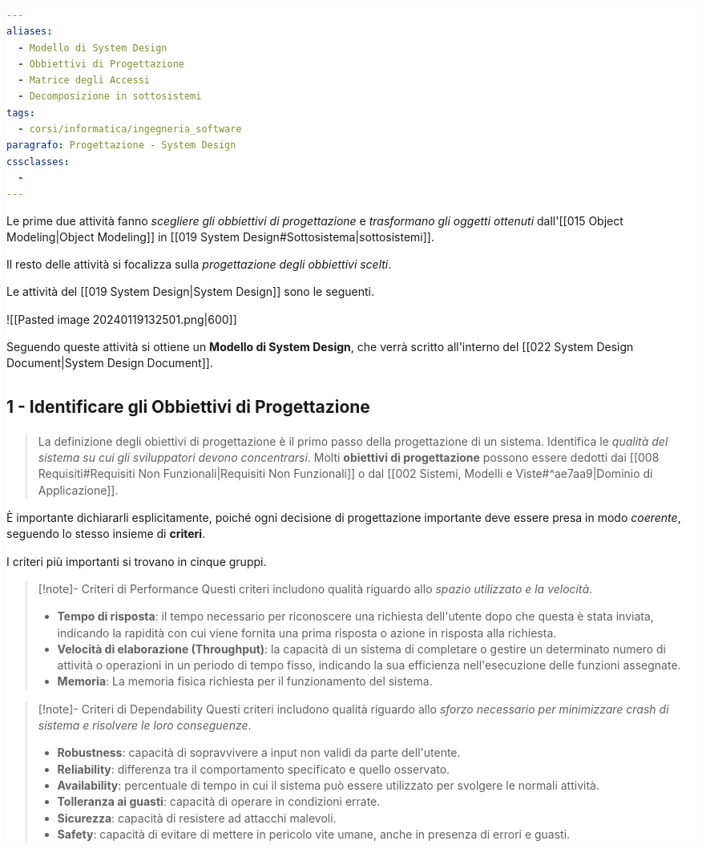 ```yaml
---
aliases:
  - Modello di System Design
  - Obbiettivi di Progettazione
  - Matrice degli Accessi
  - Decomposizione in sottosistemi
tags:
  - corsi/informatica/ingegneria_software
paragrafo: Progettazione - System Design
cssclasses:
  - 
---
```

Le prime due attività fanno *scegliere gli obbiettivi di progettazione* e *trasformano gli oggetti ottenuti* dall'[[015 Object Modeling|Object Modeling]] in [[019 System Design#Sottosistema|sottosistemi]].

Il resto delle attività si focalizza sulla *progettazione degli obbiettivi scelti*.

Le attività del [[019 System Design|System Design]] sono le seguenti.

![[Pasted image 20240119132501.png|600]]

Seguendo queste attività si ottiene un **Modello di System Design**, che verrà scritto all'interno del [[022 System Design Document|System Design Document]].

## 1 - Identificare gli Obbiettivi di Progettazione

>La definizione degli obiettivi di progettazione è il primo passo della progettazione di un sistema. Identifica le *qualità del sistema su cui gli sviluppatori devono concentrarsi*. 
>Molti **obiettivi di progettazione** possono essere dedotti dai [[008 Requisiti#Requisiti Non Funzionali|Requisiti Non Funzionali]] o dal [[002 Sistemi, Modelli e Viste#^ae7aa9|Dominio di Applicazione]].

È importante dichiararli esplicitamente, poiché ogni decisione di progettazione importante deve essere presa in modo *coerente*, seguendo lo stesso insieme di **criteri**.

I criteri più importanti si trovano in cinque gruppi.

> [!note]- Criteri di Performance
>Questi criteri includono qualità riguardo allo *spazio utilizzato e la velocità*.
>
>- **Tempo di risposta**: il tempo necessario per riconoscere una richiesta dell'utente dopo che questa è stata inviata, indicando la rapidità con cui viene fornita una prima risposta o azione in risposta alla richiesta.
>- **Velocità di elaborazione (Throughput)**: la capacità di un sistema di completare o gestire un determinato numero di attività o operazioni in un periodo di tempo fisso, indicando la sua efficienza nell'esecuzione delle funzioni assegnate.
>- **Memoria**: La memoria fisica richiesta per il funzionamento del sistema.

> [!note]- Criteri di Dependability
>Questi criteri includono qualità riguardo allo *sforzo necessario per minimizzare crash di sistema e risolvere le loro conseguenze*.
>
>- **Robustness**: capacità di sopravvivere a input non validi da parte dell'utente.
>- **Reliability**: differenza tra il comportamento specificato e quello osservato.
>- **Availability**: percentuale di tempo in cui il sistema può essere utilizzato per svolgere le normali attività.
>- **Tolleranza ai guasti**: capacità di operare in condizioni errate.
>- **Sicurezza**: capacità di resistere ad attacchi malevoli.
>- **Safety**: capacità di evitare di mettere in pericolo vite umane, anche in presenza di errori e guasti.
